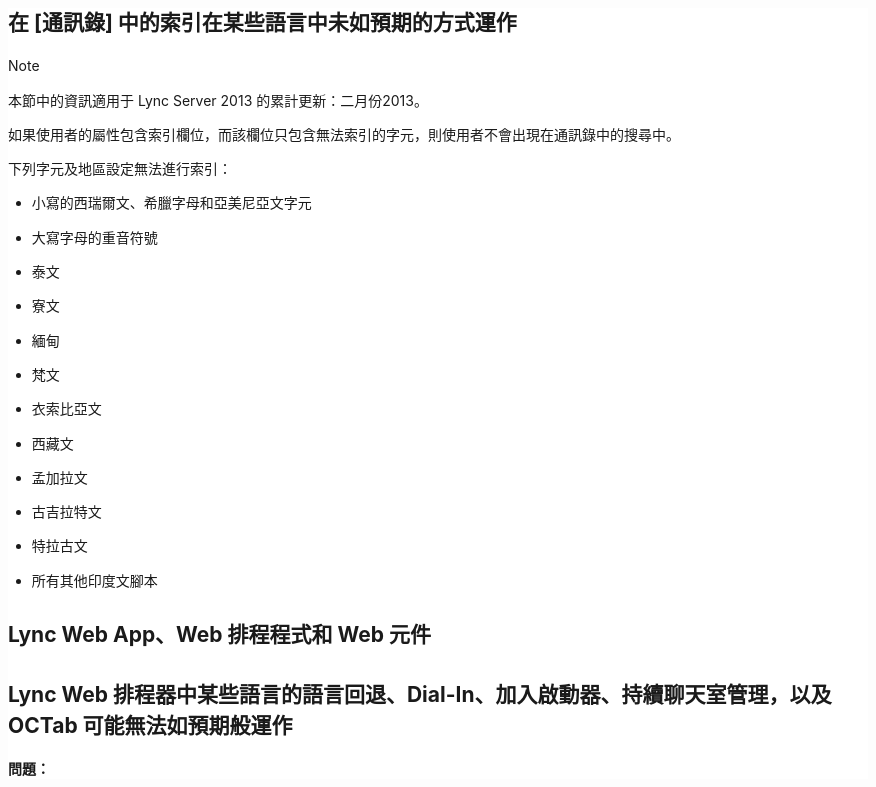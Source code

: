 <div>

## <a name="indexing-in-the-address-book-does-not-work-as-expected-in-some-languages"></a>在 [通訊錄] 中的索引在某些語言中未如預期的方式運作

<div class="">


> [!NOTE]  
> 本節中的資訊適用于 Lync Server 2013 的累計更新：二月份2013。



</div>

如果使用者的屬性包含索引欄位，而該欄位只包含無法索引的字元，則使用者不會出現在通訊錄中的搜尋中。

下列字元及地區設定無法進行索引：

  - 小寫的西瑞爾文、希臘字母和亞美尼亞文字元

  - 大寫字母的重音符號

  - 泰文

  - 寮文

  - 緬甸

  - 梵文

  - 衣索比亞文

  - 西藏文

  - 孟加拉文

  - 古吉拉特文

  - 特拉古文

  - 所有其他印度文腳本

</div>

</div>

<div>

## <a name="lync-web-app-web-scheduler-and-web-components"></a>Lync Web App、Web 排程程式和 Web 元件

<div>

## <a name="language-fallback-for-certain-languages-in-lync-web-scheduler-dial-in-join-launcher-persistent-chat-room-management-and-octab-might-not-work-as-expected"></a>Lync Web 排程器中某些語言的語言回退、Dial-In、加入啟動器、持續聊天室管理，以及 OCTab 可能無法如預期般運作

**問題：**

